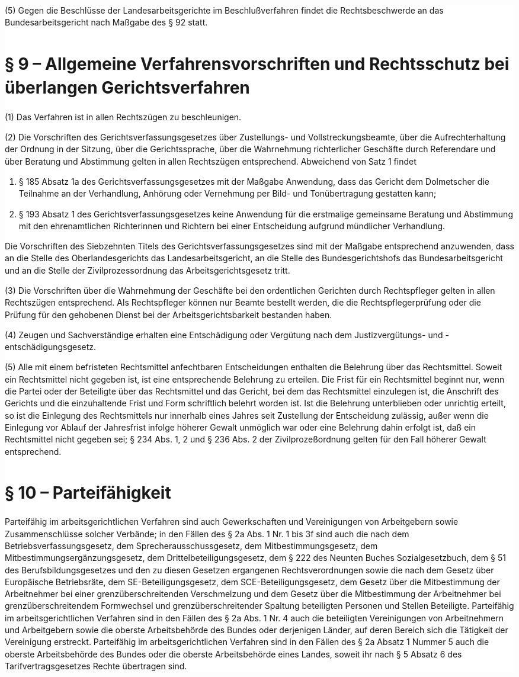 (5) Gegen die Beschlüsse der Landesarbeitsgerichte im Beschlußverfahren findet die Rechtsbeschwerde an das Bundesarbeitsgericht nach Maßgabe des § 92 statt.

# § 9 – Allgemeine Verfahrensvorschriften und Rechtsschutz bei überlangen Gerichtsverfahren

(1) Das Verfahren ist in allen Rechtszügen zu beschleunigen.

(2) Die Vorschriften des Gerichtsverfassungsgesetzes über Zustellungs- und Vollstreckungsbeamte, über die Aufrechterhaltung der Ordnung in der Sitzung, über die Gerichtssprache, über die Wahrnehmung richterlicher Geschäfte durch Referendare und über Beratung und Abstimmung gelten in allen Rechtszügen entsprechend. Abweichend von Satz 1 findet

1. § 185 Absatz 1a des Gerichtsverfassungsgesetzes mit der Maßgabe Anwendung, dass das Gericht dem Dolmetscher die Teilnahme an der Verhandlung, Anhörung oder Vernehmung per Bild- und Tonübertragung gestatten kann;

2. § 193 Absatz 1 des Gerichtsverfassungsgesetzes keine Anwendung für die erstmalige gemeinsame Beratung und Abstimmung mit den ehrenamtlichen Richterinnen und Richtern bei einer Entscheidung aufgrund mündlicher Verhandlung.

Die Vorschriften des Siebzehnten Titels des Gerichtsverfassungsgesetzes sind mit der Maßgabe entsprechend anzuwenden, dass an die Stelle des Oberlandesgerichts das Landesarbeitsgericht, an die Stelle des Bundesgerichtshofs das Bundesarbeitsgericht und an die Stelle der Zivilprozessordnung das Arbeitsgerichtsgesetz tritt.

(3) Die Vorschriften über die Wahrnehmung der Geschäfte bei den ordentlichen Gerichten durch Rechtspfleger gelten in allen Rechtszügen entsprechend. Als Rechtspfleger können nur Beamte bestellt werden, die die Rechtspflegerprüfung oder die Prüfung für den gehobenen Dienst bei der Arbeitsgerichtsbarkeit bestanden haben.

(4) Zeugen und Sachverständige erhalten eine Entschädigung oder Vergütung nach dem Justizvergütungs- und -entschädigungsgesetz.

(5) Alle mit einem befristeten Rechtsmittel anfechtbaren Entscheidungen enthalten die Belehrung über das Rechtsmittel. Soweit ein Rechtsmittel nicht gegeben ist, ist eine entsprechende Belehrung zu erteilen. Die Frist für ein Rechtsmittel beginnt nur, wenn die Partei oder der Beteiligte über das Rechtsmittel und das Gericht, bei dem das Rechtsmittel einzulegen ist, die Anschrift des Gerichts und die einzuhaltende Frist und Form schriftlich belehrt worden ist. Ist die Belehrung unterblieben oder unrichtig erteilt, so ist die Einlegung des Rechtsmittels nur innerhalb eines Jahres seit Zustellung der Entscheidung zulässig, außer wenn die Einlegung vor Ablauf der Jahresfrist infolge höherer Gewalt unmöglich war oder eine Belehrung dahin erfolgt ist, daß ein Rechtsmittel nicht gegeben sei; § 234 Abs. 1, 2 und § 236 Abs. 2 der Zivilprozeßordnung gelten für den Fall höherer Gewalt entsprechend.

# § 10 – Parteifähigkeit

Parteifähig im arbeitsgerichtlichen Verfahren sind auch Gewerkschaften und Vereinigungen von Arbeitgebern sowie Zusammenschlüsse solcher Verbände; in den Fällen des § 2a Abs. 1 Nr. 1 bis 3f sind auch die nach dem Betriebsverfassungsgesetz, dem Sprecherausschussgesetz, dem Mitbestimmungsgesetz, dem Mitbestimmungsergänzungsgesetz, dem Drittelbeteiligungsgesetz, dem § 222 des Neunten Buches Sozialgesetzbuch, dem § 51 des Berufsbildungsgesetzes und den zu diesen Gesetzen ergangenen Rechtsverordnungen sowie die nach dem Gesetz über Europäische Betriebsräte, dem SE-Beteiligungsgesetz, dem SCE-Beteiligungsgesetz, dem Gesetz über die Mitbestimmung der Arbeitnehmer bei einer grenzüberschreitenden Verschmelzung und dem Gesetz über die Mitbestimmung der Arbeitnehmer bei grenzüberschreitendem Formwechsel und grenzüberschreitender Spaltung beteiligten Personen und Stellen Beteiligte. Parteifähig im arbeitsgerichtlichen Verfahren sind in den Fällen des § 2a Abs. 1 Nr. 4 auch die beteiligten Vereinigungen von Arbeitnehmern und Arbeitgebern sowie die oberste Arbeitsbehörde des Bundes oder derjenigen Länder, auf deren Bereich sich die Tätigkeit der Vereinigung erstreckt. Parteifähig im arbeitsgerichtlichen Verfahren sind in den Fällen des § 2a Absatz 1 Nummer 5 auch die oberste Arbeitsbehörde des Bundes oder die oberste Arbeitsbehörde eines Landes, soweit ihr nach § 5 Absatz 6 des Tarifvertragsgesetzes Rechte übertragen sind.
